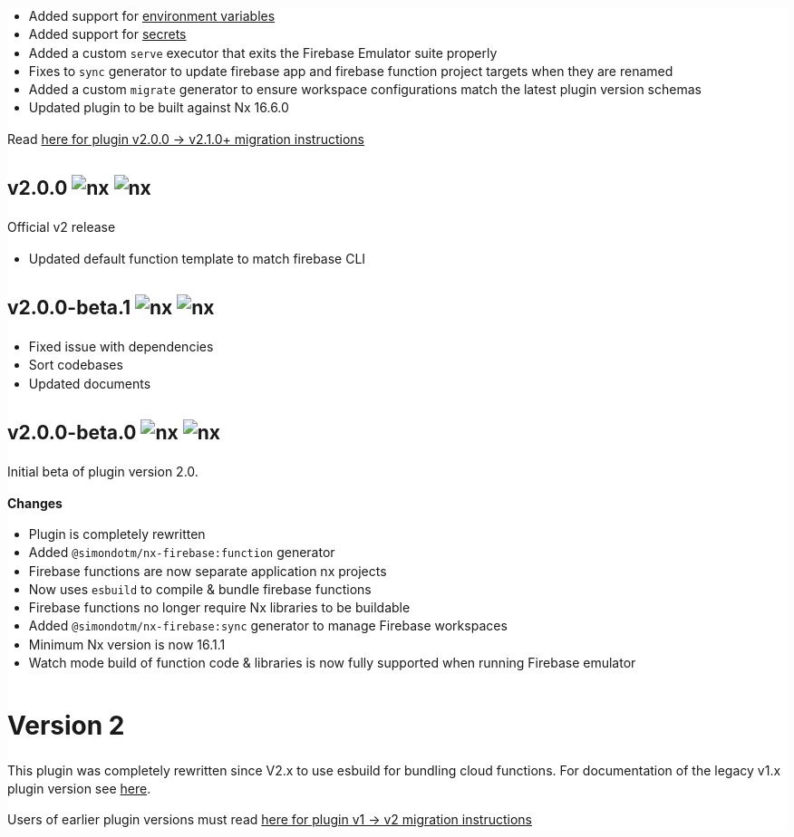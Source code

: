 - Added support for [environment variables](docs/nx-firebase-functions-environment.md)
- Added support for [secrets](docs/nx-firebase-functions-environment.md#environment-file-types)
- Added a custom `serve` executor that exits the Firebase Emulator suite properly
- Fixes to `sync` generator to update firebase app and firebase function project targets when they are renamed
- Added a custom `migrate` generator to ensure workspace configurations match the latest plugin version schemas
- Updated plugin to be built against Nx 16.6.0

Read [here for plugin v2.0.0 -> v2.1.0+ migration instructions](docs/nx-firebase-migrations.md#migrating-from-plugin-v200-to-v210)

## v2.0.0 ![nx](https://img.shields.io/badge/Nx-v16.1.1-blue) ![nx](https://img.shields.io/badge/Node-v16-orange)

Official v2 release

- Updated default function template to match firebase CLI

## v2.0.0-beta.1 ![nx](https://img.shields.io/badge/Nx-v16.1.1-blue) ![nx](https://img.shields.io/badge/Node-v16-orange)

- Fixed issue with dependencies
- Sort codebases
- Updated documents

## v2.0.0-beta.0 ![nx](https://img.shields.io/badge/Nx-v16.1.1-blue) ![nx](https://img.shields.io/badge/Node-v16-orange)

Initial beta of plugin version 2.0.

**Changes**

- Plugin is completely rewritten
- Added `@simondotm/nx-firebase:function` generator
- Firebase functions are now separate application nx projects
- Now uses `esbuild` to compile & bundle firebase functions
- Firebase functions no longer require Nx libraries to be buildable
- Added `@simondotm/nx-firebase:sync` generator to manage Firebase workspaces
- Minimum Nx version is now 16.1.1
- Watch mode build of function code & libraries is now fully supported when running Firebase emulator

# Version 2

This plugin was completely rewritten since V2.x to use esbuild for bundling cloud functions. For documentation of the legacy v1.x plugin version see [here](https://github.com/simondotm/nx-firebase/tree/release/v1.1.0).

Users of earlier plugin versions must read [here for plugin v1 -> v2 migration instructions](docs/nx-firebase-migrations.md#migration-from-plugin-v1x-to-v200)
